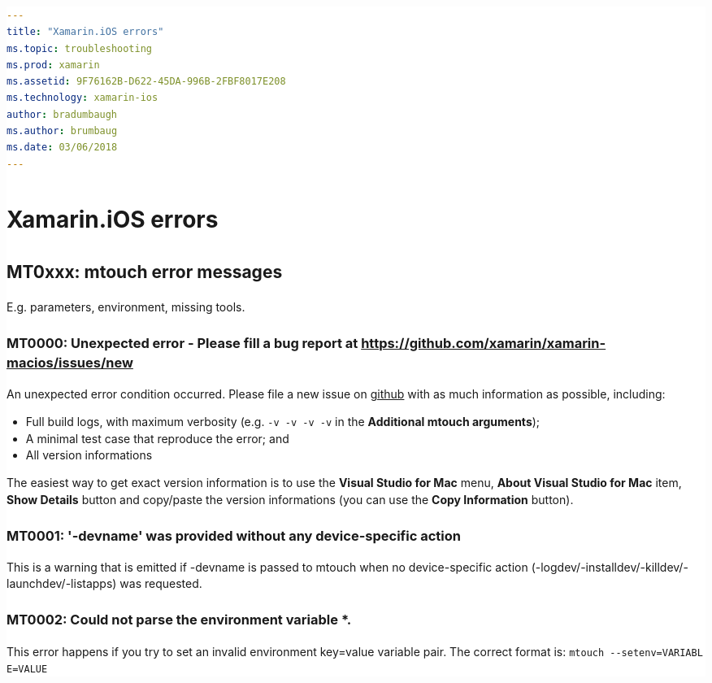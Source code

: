 ```yaml
---
title: "Xamarin.iOS errors"
ms.topic: troubleshooting
ms.prod: xamarin
ms.assetid: 9F76162B-D622-45DA-996B-2FBF8017E208
ms.technology: xamarin-ios
author: bradumbaugh
ms.author: brumbaug
ms.date: 03/06/2018
---
```


# Xamarin.iOS errors

## MT0xxx: mtouch error messages

E.g. parameters, environment, missing tools.



<a name="MT0000" />

### MT0000: Unexpected error - Please fill a bug report at https://github.com/xamarin/xamarin-macios/issues/new

An unexpected error condition occurred. Please file a new issue on [github](https://github.com/xamarin/xamarin-macios/issues/new) with as much information as possible, including:

* Full build logs, with maximum verbosity (e.g. `-v -v -v -v` in the **Additional mtouch arguments**);
* A minimal test case that reproduce the error; and
* All version informations

The easiest way to get exact version information is to use the **Visual Studio for Mac** menu, **About Visual Studio for Mac** item, **Show Details** button and copy/paste the version informations (you can use the **Copy Information** button).

<a name="MT0001" />

### MT0001: '-devname' was provided without any device-specific action

This is a warning that is emitted if -devname is passed to mtouch when no device-specific action (-logdev/-installdev/-killdev/-launchdev/-listapps) was requested.

<a name="MT0002" />

### MT0002: Could not parse the environment variable *.

This error happens if you try to set an invalid environment key=value variable pair. The correct format is: `mtouch --setenv=VARIABLE=VALUE`

<a name="MT0003" />

